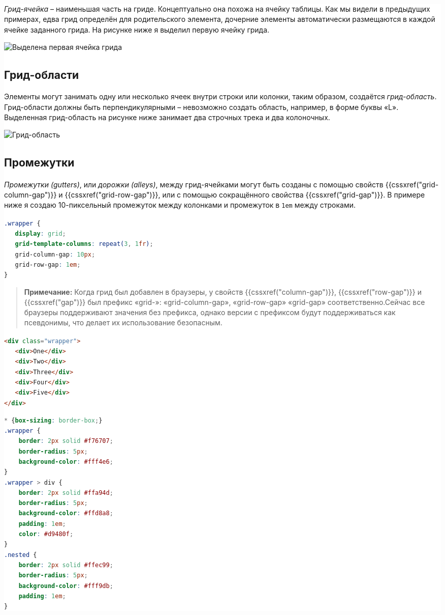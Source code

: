 *Грид-ячейка* – наименьшая часть на гриде. Концептуально она похожа на ячейку таблицы. Как мы видели в предыдущих примерах, едва грид определён для родительского элемента, дочерние элементы автоматически размещаются в каждой ячейке заданного грида. На рисунке ниже я выделил первую ячейку грида.

![Выделена первая ячейка грида](1_grid_cell.png)

## Грид-области

Элементы могут занимать одну или несколько ячеек внутри строки или колонки, таким образом, создаётся _грид-область_. Грид-области должны быть перпендикулярными – невозможно создать область, например, в форме буквы «L». Выделенная грид-область на рисунке ниже занимает два строчных трека и два колоночных.

![Грид-область](1_grid_area.png)

## Промежутки

_Промежутки (gutters)_, или _дорожки (alleys)_, между грид-ячейками могут быть созданы с помощью свойств {{cssxref("grid-column-gap")}} и {{cssxref("grid-row-gap")}}, или с помощью сокращённого свойства {{cssxref("grid-gap")}}. В примере ниже я создаю 10-пиксельный промежуток между колонками и промежуток в `1em` между строками.

```css
.wrapper {
   display: grid;
   grid-template-columns: repeat(3, 1fr);
   grid-column-gap: 10px;
   grid-row-gap: 1em;
}
```

> **Примечание:** Когда грид был добавлен в браузеры, у свойств {{cssxref("column-gap")}}, {{cssxref("row-gap")}} и {{cssxref("gap")}} был префикс «grid-»: «grid-column-gap», «grid-row-gap» «grid-gap» соответственно.Сейчас все браузеры поддерживают значения без префикса, однако версии с префиксом будут поддерживаться как псевдонимы, что делает их использование безопасным.

```html
<div class="wrapper">
   <div>One</div>
   <div>Two</div>
   <div>Three</div>
   <div>Four</div>
   <div>Five</div>
</div>
```

```css hidden
* {box-sizing: border-box;}
.wrapper {
    border: 2px solid #f76707;
    border-radius: 5px;
    background-color: #fff4e6;
}
.wrapper > div {
    border: 2px solid #ffa94d;
    border-radius: 5px;
    background-color: #ffd8a8;
    padding: 1em;
    color: #d9480f;
}
.nested {
    border: 2px solid #ffec99;
    border-radius: 5px;
    background-color: #fff9db;
    padding: 1em;
}
```